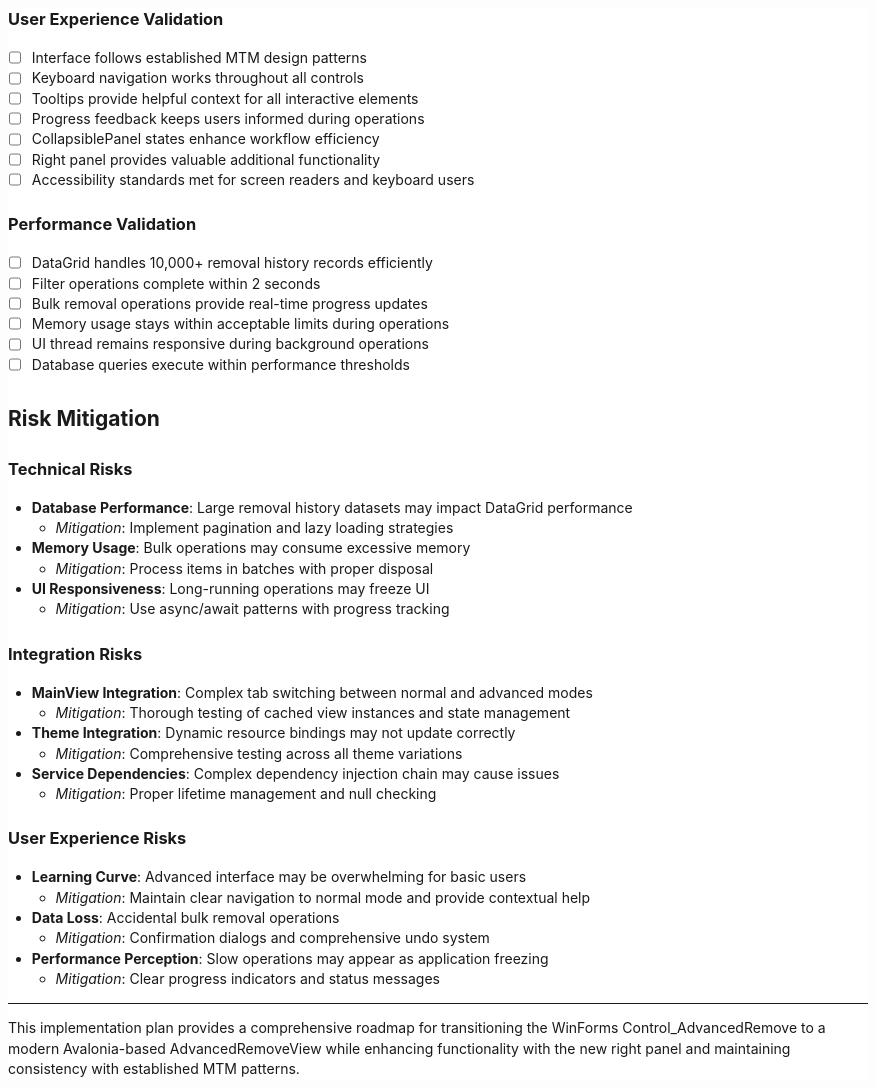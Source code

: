 ### User Experience Validation
- [ ] Interface follows established MTM design patterns
- [ ] Keyboard navigation works throughout all controls
- [ ] Tooltips provide helpful context for all interactive elements
- [ ] Progress feedback keeps users informed during operations
- [ ] CollapsiblePanel states enhance workflow efficiency
- [ ] Right panel provides valuable additional functionality
- [ ] Accessibility standards met for screen readers and keyboard users

### Performance Validation
- [ ] DataGrid handles 10,000+ removal history records efficiently
- [ ] Filter operations complete within 2 seconds
- [ ] Bulk removal operations provide real-time progress updates
- [ ] Memory usage stays within acceptable limits during operations
- [ ] UI thread remains responsive during background operations
- [ ] Database queries execute within performance thresholds

## Risk Mitigation

### Technical Risks
- **Database Performance**: Large removal history datasets may impact DataGrid performance
  - *Mitigation*: Implement pagination and lazy loading strategies
- **Memory Usage**: Bulk operations may consume excessive memory
  - *Mitigation*: Process items in batches with proper disposal
- **UI Responsiveness**: Long-running operations may freeze UI
  - *Mitigation*: Use async/await patterns with progress tracking

### Integration Risks  
- **MainView Integration**: Complex tab switching between normal and advanced modes
  - *Mitigation*: Thorough testing of cached view instances and state management
- **Theme Integration**: Dynamic resource bindings may not update correctly
  - *Mitigation*: Comprehensive testing across all theme variations
- **Service Dependencies**: Complex dependency injection chain may cause issues
  - *Mitigation*: Proper lifetime management and null checking

### User Experience Risks
- **Learning Curve**: Advanced interface may be overwhelming for basic users
  - *Mitigation*: Maintain clear navigation to normal mode and provide contextual help
- **Data Loss**: Accidental bulk removal operations
  - *Mitigation*: Confirmation dialogs and comprehensive undo system
- **Performance Perception**: Slow operations may appear as application freezing
  - *Mitigation*: Clear progress indicators and status messages

---

This implementation plan provides a comprehensive roadmap for transitioning the WinForms Control_AdvancedRemove to a modern Avalonia-based AdvancedRemoveView while enhancing functionality with the new right panel and maintaining consistency with established MTM patterns.
